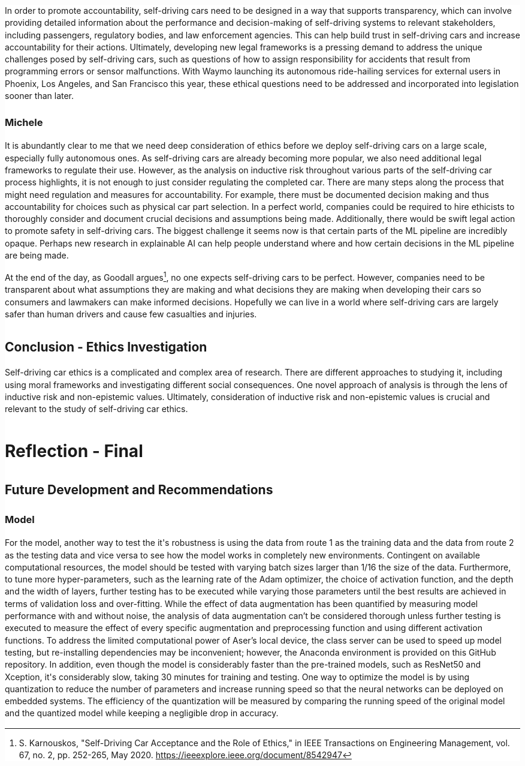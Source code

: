 In order to promote accountability, self-driving cars need to be designed in a way that supports transparency, which can involve providing detailed information about the performance and decision-making of self-driving systems to relevant stakeholders, including passengers, regulatory bodies, and law enforcement agencies. This can help build trust in self-driving cars and increase accountability for their actions. Ultimately, developing new legal frameworks is a pressing demand to address the unique challenges posed by self-driving cars, such as questions of how to assign responsibility for accidents that result from programming errors or sensor malfunctions. With Waymo launching its autonomous ride-hailing services for external users in Phoenix, Los Angeles, and San Francisco this year, these ethical questions need to be addressed and incorporated into legislation sooner than later.

### Michele
It is abundantly clear to me that we need deep consideration of ethics before we deploy self-driving cars on a large scale, especially fully autonomous ones. As self-driving cars are already becoming more popular, we also need additional legal frameworks to regulate their use. However, as the analysis on inductive risk throughout various parts of the self-driving car process highlights, it is not enough to just consider regulating the completed car. There are many steps along the process that might need regulation and measures for accountability. For example, there must be documented decision making and thus accountability for choices such as physical car part selection. In a perfect world, companies could be required to hire ethicists to thoroughly consider and document crucial decisions and assumptions being made. Additionally, there would be swift legal action to promote safety in self-driving cars. The biggest challenge it seems now is that certain parts of the ML pipeline are incredibly opaque. Perhaps new research in explainable AI can help people understand where and how certain decisions in the ML pipeline are being made. 

At the end of the day, as Goodall argues[^8], no one expects self-driving cars to be perfect. However, companies need to be transparent about what assumptions they are making and what decisions they are making when developing their cars so consumers and lawmakers can make informed decisions. Hopefully we can live in a world where self-driving cars are largely safer than human drivers and cause few casualties and injuries. 

## Conclusion - Ethics Investigation
Self-driving car ethics is a complicated and complex area of research. There are different approaches to studying it, including using moral frameworks and investigating different social consequences. One novel approach of analysis is through the lens of inductive risk and non-epistemic values. Ultimately, consideration of inductive risk and non-epistemic values is crucial and relevant to the study of self-driving car ethics.


# Reflection - Final
## Future Development and Recommendations
### Model
For the model, another way to test the it's robustness is using the data from route 1 as the training data and the data from route 2 as the testing data and vice versa to see how the model works in completely new environments. Contingent on available computational resources, the model should be tested with varying batch sizes larger than 1/16 the size of the data. Furthermore, to tune more hyper-parameters, such as the learning rate of the Adam optimizer, the choice of activation function, and the depth and the width of layers, further testing has to be executed while varying those parameters until the best results are achieved in terms of validation loss and over-fitting. While the effect of data augmentation has been quantified by measuring model performance with and without noise, the analysis of data augmentation can’t be considered thorough unless further testing is executed to measure the effect of every specific augmentation and preprocessing function and using different activation functions. To address the limited computational power of Aser’s local device, the class server can be used to speed up model testing, but re-installing dependencies may be inconvenient; however, the Anaconda environment is provided on this GitHub repository. In addition, even though the model is considerably faster than the pre-trained models, such as ResNet50 and Xception, it's considerably slow, taking 30 minutes for training and testing. One way to optimize the model is by using quantization to reduce the number of parameters and increase running speed so that the neural networks can be deployed on embedded systems. The efficiency of the quantization will be measured by comparing the running speed of the original model and the quantized model while keeping a negligible drop in accuracy.


[^1]: J. Ni, Y. Chen, Y. Chen, J. Zhu, D. Ali, C. Weidong, “A Survey on Theories and Applications for Self-Driving Cars Based on Deep Learning Methods,” in Applied Sciences, vol. 10, no. 8, 2020. [https://doi.org/10.3390/app10082749](https://doi.org/10.3390/app10082749)
[^2]: S. Shalev-Shwartz, S. Shammah, A. Shashua, “On a formal model of safe and scalable self-driving cars,” in ARXIV, Aug. 2017. https://arxiv.org/abs/1708.06374
[^3]: P. Kaur, S. Taghavi, Z. Tian, W. Shi, “A Survey on Simulators for Testing Self-Driving Cars,” 2021. https://ieeexplore.ieee.org/stamp/stamp.jsp?tp=&arnumber=9499331&tag=1
[^4]: https://github.com/udacity/self-driving-car-sim
[^5]: M.T. Duong, T.D. Do, M.H. Le, “Navigating Self-Driving Vehicles Using Convolutional Neural Network,” in 2018 4th International Conference on Green Technology and Sustainable Development (GTSD), pp. 607-610, 2018. https://ieeexplore.ieee.org/abstract/document/8595533
[^6]: N. J. Goodall, "Can you program ethics into a self-driving car?," in IEEE Spectrum, vol. 53, no. 6, pp. 28-58, June 2016. https://spectrum.ieee.org/can-you-program-ethics-into-a-selfdriving-car
[^7]: P. Lin, "Why Ethics Matters for Autonomous Cars," in Autonomes Fahren, M. Maurer, J. Gerdes, B. Lenz, H. Winner, Springer Vieweg, 2015, pp. 69-85, 2015. https://link.springer.com/chapter/10.1007/978-3-662-45854-9_4
[^8]: S. Karnouskos, "Self-Driving Car Acceptance and the Role of Ethics," in IEEE Transactions on Engineering Management, vol. 67, no. 2, pp. 252-265, May 2020. https://ieeexplore.ieee.org/document/8542947
[^9]: S. Nyholm, J. Smids, "The Ethics of Accident-Algorithms for Self-Driving Cars: an Applied Trolley Problem?," in Ethical Theory and Moral Practice, vol. 19, pp. 1275-1289, Jul. 2016. https://doi.org/10.1007/s10677-016-9745-2
[^10]: T. Holstein, G. Dodig-Crnkovic, P. Pelliccione, "Ethical and Social Aspects of Self-Driving Cars," ARXIV, Jan. 2018. https://arxiv.org/abs/1802.04103
[^11]: H. Douglas, "Inductive Risk and Values in Science," Philosophy of Science, vol. 67, no. 4, pp. 559-579, Dec, 2000. http://www.jstor.org/stable/188707
[^12]: S. Diekmann, M. Peterson, "The Role of Non-Epistemic Values in Engineering Models," Science and Engineering Ethics, vol. 19, no. 1, pp. 207-218, 2013. https://doi.org/10.1007/s11948-011-9300-4
[^13]: C. G. Hempel, "Science and Human Values," in Aspects of Scientific Explanation and Other Essays in the Philosophy of Science, The Free Press, 1965. pp. 81-96
[^14]: K. Karaca, "Values and inductive risk in machine learning modelling: the case of binary classification models," in European Journal for Philosophy of Science,  vol. 11, no. 102, Oct. 2021. https://doi.org/10.1007/s13194-021-00405-1
[^15]: E. Sullivan. "How Values Shape the Machine Learning Opacity Problem," in Scientific Understanding and Representation, I. Lawler, K. Khalifa, E. Shech, Routledge, 2022, pp. 306-322. https://philarchive.org/archive/SULHVS-2
[^16]: E. Sullivan. "Understanding from Machine Learning Models," in The British Journal for the Philosophy of Science, vol. 73, no. 1, pp. 109-133, 2022. https://www.journals.uchicago.edu/doi/full/10.1093/bjps/axz035
[^17]: R. Salay, R. Queiroz, K. Czarnecki, "An analysis of ISO 26262: Using machine learning safely in automotive software," in ARVIX, Sep. 2017. https://arxiv.org/abs/1709.02435
[^18]: Q. Rao and J. Frtunikj, "Deep Learning for Self-Driving Cars: Chances and Challenges," 2018 IEEE/ACM 1st International Workshop on Software Engineering for AI in Autonomous Systems (SEFAIAS), Gothenburg, Sweden, 2018, pp. 35-38. https://ieeexplore.ieee.org/document/8452728
[^19]: M. Podpora, G. P. Korbas, A.  Kawala-Janik, “YUV vs RGB – Choosing a Color Space for Human-Machine Interaction,” 2014 Federated Conference on Computer Science and Information Systems, Warsaw, Poland, 2014, pp 29-34. https://annals-csis.org/Volume_3/pliks/206.pdf
[^20]: K. He, J. Sun, “Convolutional Neural Networks at Constrained Time Cost,” in ARVIX, Dec. 2014. https://arxiv.org/abs/1412.1710